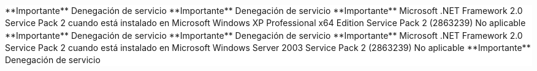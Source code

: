 </td>
<td style="border:1px solid black;">
**Importante**  
Denegación de servicio

</td>
<td style="border:1px solid black;">
**Importante**  
Denegación de servicio

</td>
<td style="border:1px solid black;">
**Importante**

</td>
</tr>
<tr>
<td style="border:1px solid black;">
Microsoft .NET Framework 2.0 Service Pack 2 cuando está instalado en Microsoft Windows XP Professional x64 Edition Service Pack 2  
(2863239)

</td>
<td style="border:1px solid black;">
No aplicable

</td>
<td style="border:1px solid black;">
**Importante**  
Denegación de servicio

</td>
<td style="border:1px solid black;">
**Importante**  
Denegación de servicio

</td>
<td style="border:1px solid black;">
**Importante**

</td>
</tr>
<tr>
<td style="border:1px solid black;">
Microsoft .NET Framework 2.0 Service Pack 2 cuando está instalado en Microsoft Windows Server 2003 Service Pack 2  
(2863239)

</td>
<td style="border:1px solid black;">
No aplicable

</td>
<td style="border:1px solid black;">
**Importante**  
Denegación de servicio
